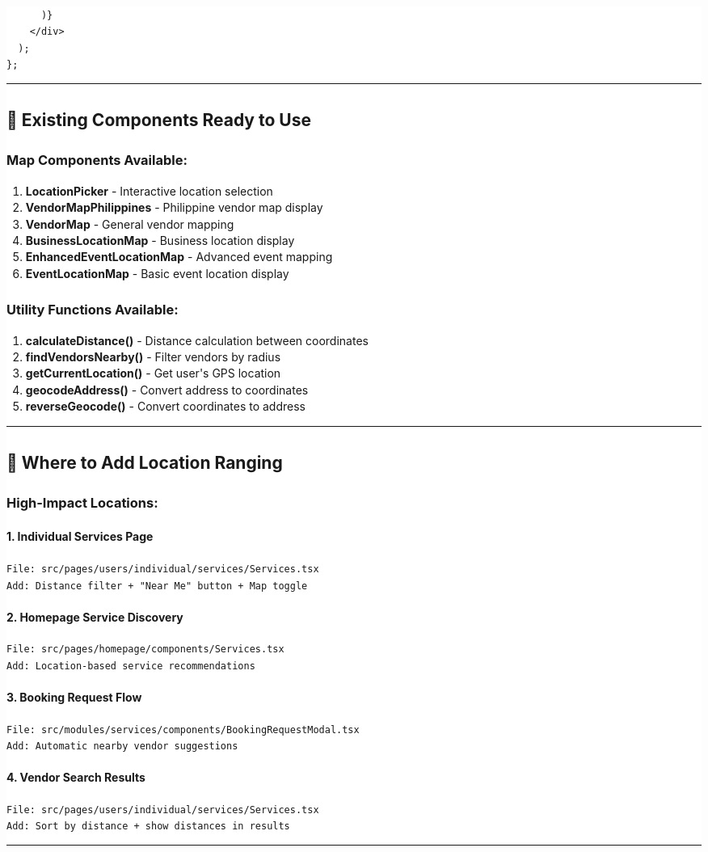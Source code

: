 ```tsx
      )}
    </div>
  );
};
```

---

## 🎯 **Existing Components Ready to Use**

### **Map Components Available:**
1. **LocationPicker** - Interactive location selection
2. **VendorMapPhilippines** - Philippine vendor map display
3. **VendorMap** - General vendor mapping
4. **BusinessLocationMap** - Business location display
5. **EnhancedEventLocationMap** - Advanced event mapping
6. **EventLocationMap** - Basic event location display

### **Utility Functions Available:**
1. **calculateDistance()** - Distance calculation between coordinates
2. **findVendorsNearby()** - Filter vendors by radius
3. **getCurrentLocation()** - Get user's GPS location
4. **geocodeAddress()** - Convert address to coordinates
5. **reverseGeocode()** - Convert coordinates to address

---

## 🚀 **Where to Add Location Ranging**

### **High-Impact Locations:**

#### **1. Individual Services Page** 
```
File: src/pages/users/individual/services/Services.tsx
Add: Distance filter + "Near Me" button + Map toggle
```

#### **2. Homepage Service Discovery**
```
File: src/pages/homepage/components/Services.tsx  
Add: Location-based service recommendations
```

#### **3. Booking Request Flow**
```
File: src/modules/services/components/BookingRequestModal.tsx
Add: Automatic nearby vendor suggestions
```

#### **4. Vendor Search Results**
```
File: src/pages/users/individual/services/Services.tsx
Add: Sort by distance + show distances in results
```

---
